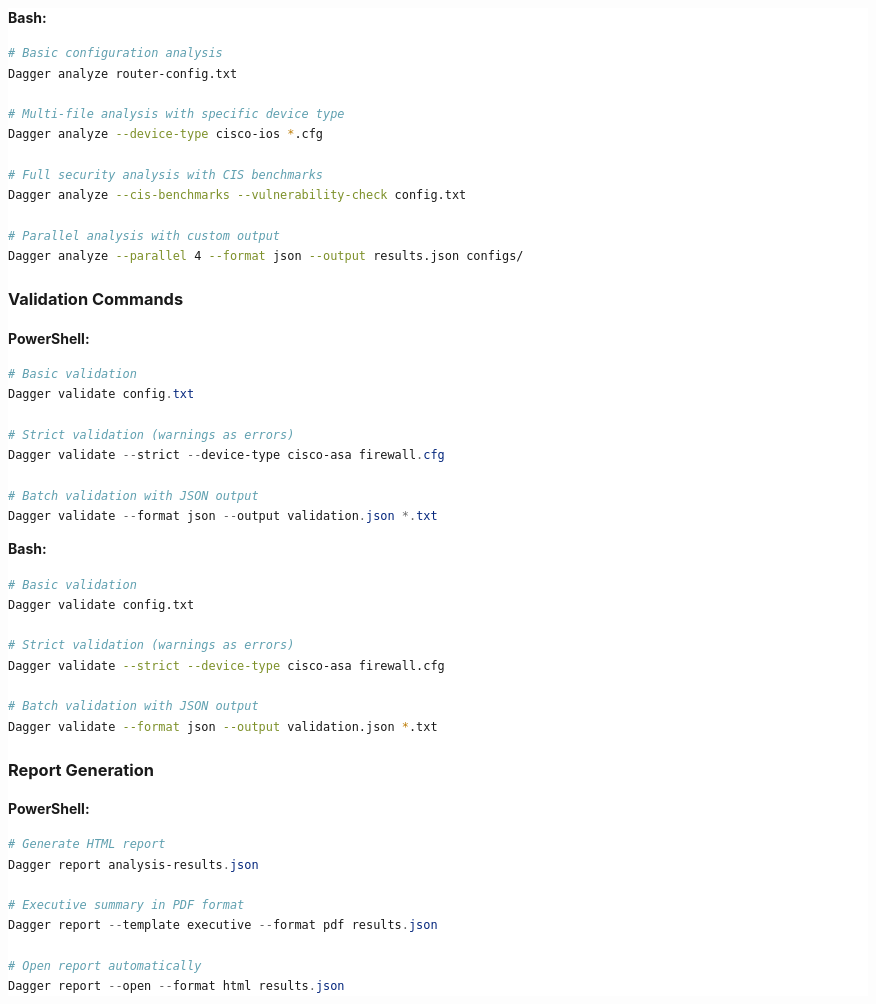 **Bash:**
```bash
# Basic configuration analysis
Dagger analyze router-config.txt

# Multi-file analysis with specific device type
Dagger analyze --device-type cisco-ios *.cfg

# Full security analysis with CIS benchmarks
Dagger analyze --cis-benchmarks --vulnerability-check config.txt

# Parallel analysis with custom output
Dagger analyze --parallel 4 --format json --output results.json configs/
```

### Validation Commands

**PowerShell:**
```powershell
# Basic validation
Dagger validate config.txt

# Strict validation (warnings as errors)
Dagger validate --strict --device-type cisco-asa firewall.cfg

# Batch validation with JSON output
Dagger validate --format json --output validation.json *.txt
```

**Bash:**
```bash
# Basic validation
Dagger validate config.txt

# Strict validation (warnings as errors)
Dagger validate --strict --device-type cisco-asa firewall.cfg

# Batch validation with JSON output
Dagger validate --format json --output validation.json *.txt
```

### Report Generation

**PowerShell:**
```powershell
# Generate HTML report
Dagger report analysis-results.json

# Executive summary in PDF format
Dagger report --template executive --format pdf results.json

# Open report automatically
Dagger report --open --format html results.json
```
